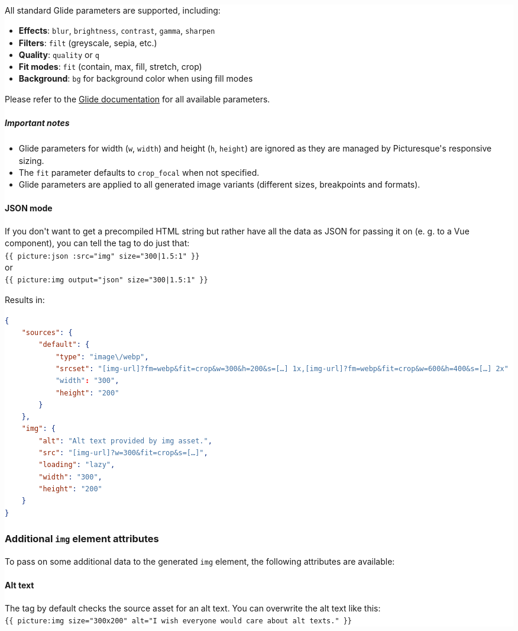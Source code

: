 All standard Glide parameters are supported, including:
- **Effects**: `blur`, `brightness`, `contrast`, `gamma`, `sharpen`
- **Filters**: `filt` (greyscale, sepia, etc.)
- **Quality**: `quality` or `q`
- **Fit modes**: `fit` (contain, max, fill, stretch, crop)
- **Background**: `bg` for background color when using fill modes

Please refer to the [Glide documentation](https://glide.thephpleague.com/2.0/api/quick-reference/) for all available parameters.

##### Important notes
- Glide parameters for width (`w`, `width`) and height (`h`, `height`) are ignored as they are managed by Picturesque's responsive sizing.
- The `fit` parameter defaults to `crop_focal` when not specified.
- Glide parameters are applied to all generated image variants (different sizes, breakpoints and formats).

#### JSON mode
If you don't want to get a precompiled HTML string but rather have all the data as JSON for passing it on (e. g. to a Vue component), you can tell the tag to do just that:  
`{{ picture:json :src="img" size="300|1.5:1" }}`   
or  
`{{ picture:img output="json" size="300|1.5:1" }}`   

Results in:
```JSON
{
    "sources": {
        "default": {
            "type": "image\/webp",
            "srcset": "[img-url]?fm=webp&fit=crop&w=300&h=200&s=[…] 1x,[img-url]?fm=webp&fit=crop&w=600&h=400&s=[…] 2x"
            "width": "300",
            "height": "200"
        }
    },
    "img": {
        "alt": "Alt text provided by img asset.",
        "src": "[img-url]?w=300&fit=crop&s=[…]",
        "loading": "lazy",
        "width": "300",
        "height": "200"
    }
}
```

### Additional `img` element attributes

To pass on some additional data to the generated `img` element, the following attributes are available:

#### Alt text
The tag by default checks the source asset for an alt text. You can overwrite the alt text like this:  
`{{ picture:img size="300x200" alt="I wish everyone would care about alt texts." }}`   
